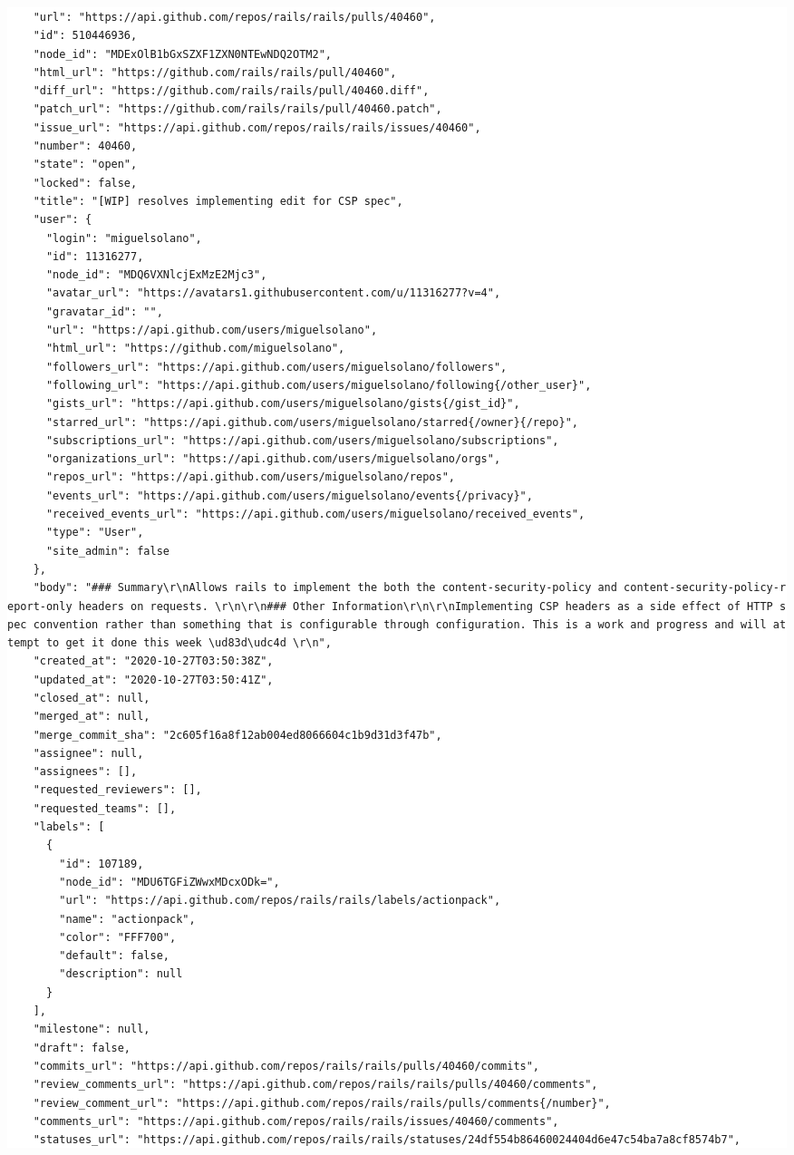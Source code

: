         "url": "https://api.github.com/repos/rails/rails/pulls/40460",
        "id": 510446936,
        "node_id": "MDExOlB1bGxSZXF1ZXN0NTEwNDQ2OTM2",
        "html_url": "https://github.com/rails/rails/pull/40460",
        "diff_url": "https://github.com/rails/rails/pull/40460.diff",
        "patch_url": "https://github.com/rails/rails/pull/40460.patch",
        "issue_url": "https://api.github.com/repos/rails/rails/issues/40460",
        "number": 40460,
        "state": "open",
        "locked": false,
        "title": "[WIP] resolves implementing edit for CSP spec",
        "user": {
          "login": "miguelsolano",
          "id": 11316277,
          "node_id": "MDQ6VXNlcjExMzE2Mjc3",
          "avatar_url": "https://avatars1.githubusercontent.com/u/11316277?v=4",
          "gravatar_id": "",
          "url": "https://api.github.com/users/miguelsolano",
          "html_url": "https://github.com/miguelsolano",
          "followers_url": "https://api.github.com/users/miguelsolano/followers",
          "following_url": "https://api.github.com/users/miguelsolano/following{/other_user}",
          "gists_url": "https://api.github.com/users/miguelsolano/gists{/gist_id}",
          "starred_url": "https://api.github.com/users/miguelsolano/starred{/owner}{/repo}",
          "subscriptions_url": "https://api.github.com/users/miguelsolano/subscriptions",
          "organizations_url": "https://api.github.com/users/miguelsolano/orgs",
          "repos_url": "https://api.github.com/users/miguelsolano/repos",
          "events_url": "https://api.github.com/users/miguelsolano/events{/privacy}",
          "received_events_url": "https://api.github.com/users/miguelsolano/received_events",
          "type": "User",
          "site_admin": false
        },
        "body": "### Summary\r\nAllows rails to implement the both the content-security-policy and content-security-policy-report-only headers on requests. \r\n\r\n### Other Information\r\n\r\nImplementing CSP headers as a side effect of HTTP spec convention rather than something that is configurable through configuration. This is a work and progress and will attempt to get it done this week \ud83d\udc4d \r\n",
        "created_at": "2020-10-27T03:50:38Z",
        "updated_at": "2020-10-27T03:50:41Z",
        "closed_at": null,
        "merged_at": null,
        "merge_commit_sha": "2c605f16a8f12ab004ed8066604c1b9d31d3f47b",
        "assignee": null,
        "assignees": [],
        "requested_reviewers": [],
        "requested_teams": [],
        "labels": [
          {
            "id": 107189,
            "node_id": "MDU6TGFiZWwxMDcxODk=",
            "url": "https://api.github.com/repos/rails/rails/labels/actionpack",
            "name": "actionpack",
            "color": "FFF700",
            "default": false,
            "description": null
          }
        ],
        "milestone": null,
        "draft": false,
        "commits_url": "https://api.github.com/repos/rails/rails/pulls/40460/commits",
        "review_comments_url": "https://api.github.com/repos/rails/rails/pulls/40460/comments",
        "review_comment_url": "https://api.github.com/repos/rails/rails/pulls/comments{/number}",
        "comments_url": "https://api.github.com/repos/rails/rails/issues/40460/comments",
        "statuses_url": "https://api.github.com/repos/rails/rails/statuses/24df554b86460024404d6e47c54ba7a8cf8574b7",